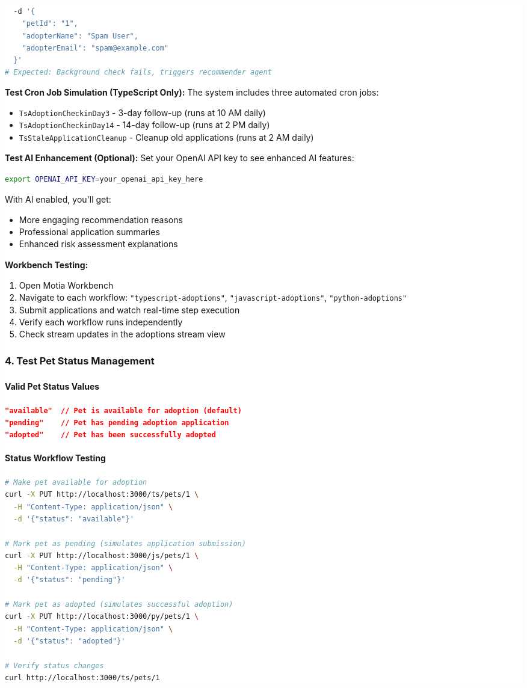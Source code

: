 ```bash
  -d '{
    "petId": "1", 
    "adopterName": "Spam User",
    "adopterEmail": "spam@example.com"
  }'
# Expected: Background check fails, triggers recommender agent
```

**Test Cron Job Simulation (TypeScript Only):**
The system includes three automated cron jobs:
- `TsAdoptionCheckinDay3` - 3-day follow-up (runs at 10 AM daily)
- `TsAdoptionCheckinDay14` - 14-day follow-up (runs at 2 PM daily)  
- `TsStaleApplicationCleanup` - Cleanup old applications (runs at 2 AM daily)

**Test AI Enhancement (Optional):**
Set your OpenAI API key to see enhanced AI features:
```bash
export OPENAI_API_KEY=your_openai_api_key_here
```

With AI enabled, you'll get:
- More engaging recommendation reasons
- Professional application summaries
- Enhanced risk assessment explanations

**Workbench Testing:**
1. Open Motia Workbench
2. Navigate to each workflow: `"typescript-adoptions"`, `"javascript-adoptions"`, `"python-adoptions"`
3. Submit applications and watch real-time step execution
4. Verify each workflow runs independently
5. Check stream updates in the adoptions stream view

### 4. Test Pet Status Management

#### Valid Pet Status Values
```json
"available"  // Pet is available for adoption (default)
"pending"    // Pet has pending adoption application  
"adopted"    // Pet has been successfully adopted
```

#### Status Workflow Testing
```bash
# Make pet available for adoption
curl -X PUT http://localhost:3000/ts/pets/1 \
  -H "Content-Type: application/json" \
  -d '{"status": "available"}'

# Mark pet as pending (simulates application submission)
curl -X PUT http://localhost:3000/js/pets/1 \
  -H "Content-Type: application/json" \
  -d '{"status": "pending"}'

# Mark pet as adopted (simulates successful adoption)
curl -X PUT http://localhost:3000/py/pets/1 \
  -H "Content-Type: application/json" \
  -d '{"status": "adopted"}'

# Verify status changes
curl http://localhost:3000/ts/pets/1
```
